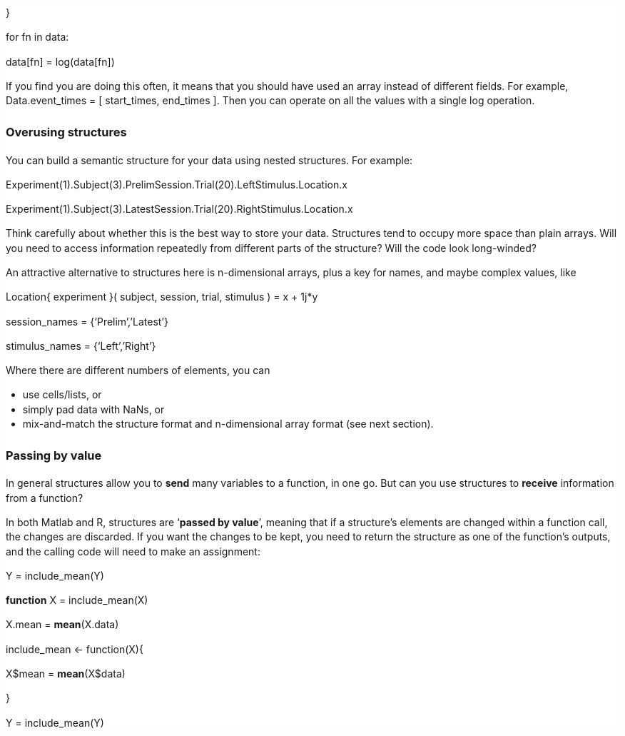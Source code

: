 }

for fn in data:

data[fn] = log(data[fn])

If you find you are doing this often, it means that you should have used an array instead of different fields. For example, Data.event_times = [ start_times, end_times ]. Then you can operate on all the values with a single log operation.

### Overusing structures

You can build a semantic structure for your data using nested structures. For example:

Experiment(1).Subject(3).PrelimSession.Trial(20).LeftStimulus.Location.x

Experiment(1).Subject(3).LatestSession.Trial(20).RightStimulus.Location.x

Think carefully about whether this is the best way to store your data. Structures tend to occupy more space than plain arrays. Will you need to access information repeatedly from different parts of the structure? Will the code look long-winded?

An attractive alternative to structures here is n-dimensional arrays, plus a key for names, and maybe complex values, like

Location{ experiment }( subject, session, trial, stimulus ) = x + 1j\*y

session_names = {‘Prelim’,’Latest’}

stimulus_names = {‘Left’,’Right’}

Where there are different numbers of elements, you can

-   use cells/lists, or
-   simply pad data with NaNs, or
-   mix-and-match the structure format and n-dimensional array format (see next section).

### Passing by value

In general structures allow you to **send** many variables to a function, in one go. But can you use structures to **receive** information from a function?

In both Matlab and R, structures are ‘**passed by value**’, meaning that if a structure’s elements are changed within a function call, the changes are discarded. If you want the changes to be kept, you need to return the structure as one of the function’s outputs, and the calling code will need to make an assignment:

Y = include_mean(Y)

**function** X = include_mean(X)

X.mean = **mean**(X.data)

include_mean \<- function(X){

X\$mean = **mean**(X\$data)

}

Y = include_mean(Y)
